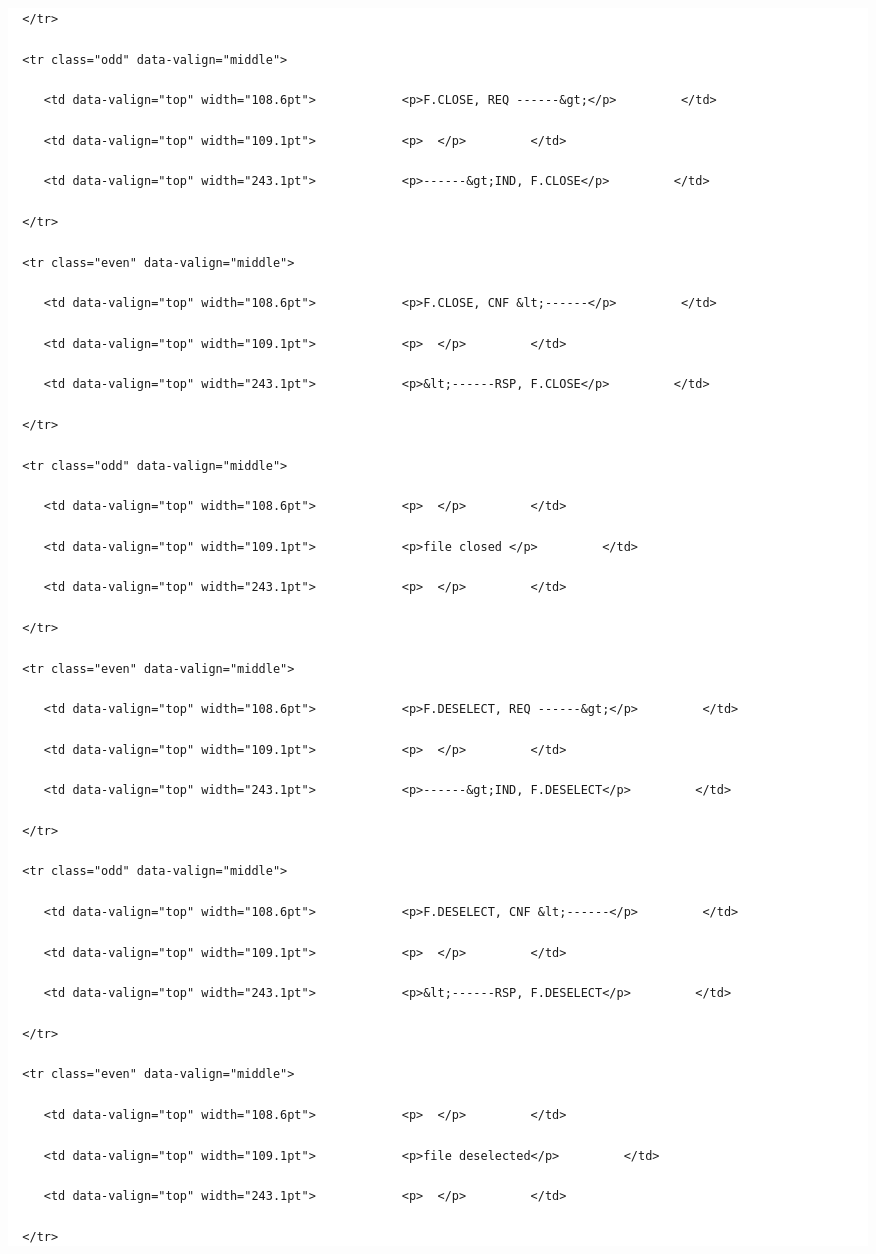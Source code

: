       </tr>

      <tr class="odd" data-valign="middle">

         <td data-valign="top" width="108.6pt">            <p>F.CLOSE, REQ ------&gt;</p>         </td>

         <td data-valign="top" width="109.1pt">            <p>  </p>         </td>

         <td data-valign="top" width="243.1pt">            <p>------&gt;IND, F.CLOSE</p>         </td>

      </tr>

      <tr class="even" data-valign="middle">

         <td data-valign="top" width="108.6pt">            <p>F.CLOSE, CNF &lt;------</p>         </td>

         <td data-valign="top" width="109.1pt">            <p>  </p>         </td>

         <td data-valign="top" width="243.1pt">            <p>&lt;------RSP, F.CLOSE</p>         </td>

      </tr>

      <tr class="odd" data-valign="middle">

         <td data-valign="top" width="108.6pt">            <p>  </p>         </td>

         <td data-valign="top" width="109.1pt">            <p>file closed </p>         </td>

         <td data-valign="top" width="243.1pt">            <p>  </p>         </td>

      </tr>

      <tr class="even" data-valign="middle">

         <td data-valign="top" width="108.6pt">            <p>F.DESELECT, REQ ------&gt;</p>         </td>

         <td data-valign="top" width="109.1pt">            <p>  </p>         </td>

         <td data-valign="top" width="243.1pt">            <p>------&gt;IND, F.DESELECT</p>         </td>

      </tr>

      <tr class="odd" data-valign="middle">

         <td data-valign="top" width="108.6pt">            <p>F.DESELECT, CNF &lt;------</p>         </td>

         <td data-valign="top" width="109.1pt">            <p>  </p>         </td>

         <td data-valign="top" width="243.1pt">            <p>&lt;------RSP, F.DESELECT</p>         </td>

      </tr>

      <tr class="even" data-valign="middle">

         <td data-valign="top" width="108.6pt">            <p>  </p>         </td>

         <td data-valign="top" width="109.1pt">            <p>file deselected</p>         </td>

         <td data-valign="top" width="243.1pt">            <p>  </p>         </td>

      </tr>

   </tbody>

</table>
